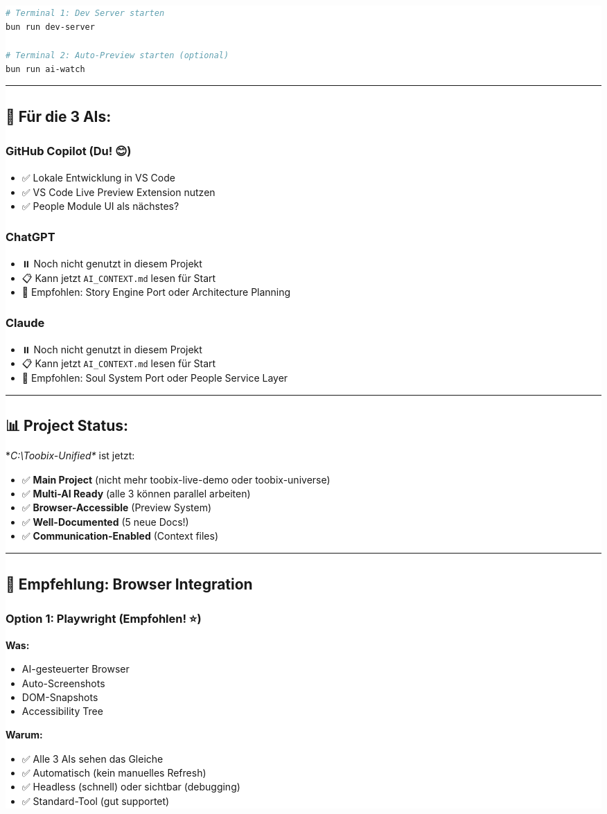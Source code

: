 ```bash
# Terminal 1: Dev Server starten
bun run dev-server

# Terminal 2: Auto-Preview starten (optional)
bun run ai-watch
```

---

## 🤖 Für die 3 AIs:

### **GitHub Copilot** (Du! 😊)
- ✅ Lokale Entwicklung in VS Code
- ✅ VS Code Live Preview Extension nutzen
- ✅ People Module UI als nächstes?

### **ChatGPT** 
- ⏸️ Noch nicht genutzt in diesem Projekt
- 📋 Kann jetzt `AI_CONTEXT.md` lesen für Start
- 🎯 Empfohlen: Story Engine Port oder Architecture Planning

### **Claude**
- ⏸️ Noch nicht genutzt in diesem Projekt
- 📋 Kann jetzt `AI_CONTEXT.md` lesen für Start
- 🎯 Empfohlen: Soul System Port oder People Service Layer

---

## 📊 Project Status:

**C:\Toobix-Unified\** ist jetzt:
- ✅ **Main Project** (nicht mehr toobix-live-demo oder toobix-universe)
- ✅ **Multi-AI Ready** (alle 3 können parallel arbeiten)
- ✅ **Browser-Accessible** (Preview System)
- ✅ **Well-Documented** (5 neue Docs!)
- ✅ **Communication-Enabled** (Context files)

---

## 🎯 Empfehlung: Browser Integration

### **Option 1: Playwright (Empfohlen! ⭐)**

**Was:**
- AI-gesteuerter Browser
- Auto-Screenshots
- DOM-Snapshots
- Accessibility Tree

**Warum:**
- ✅ Alle 3 AIs sehen das Gleiche
- ✅ Automatisch (kein manuelles Refresh)
- ✅ Headless (schnell) oder sichtbar (debugging)
- ✅ Standard-Tool (gut supportet)
